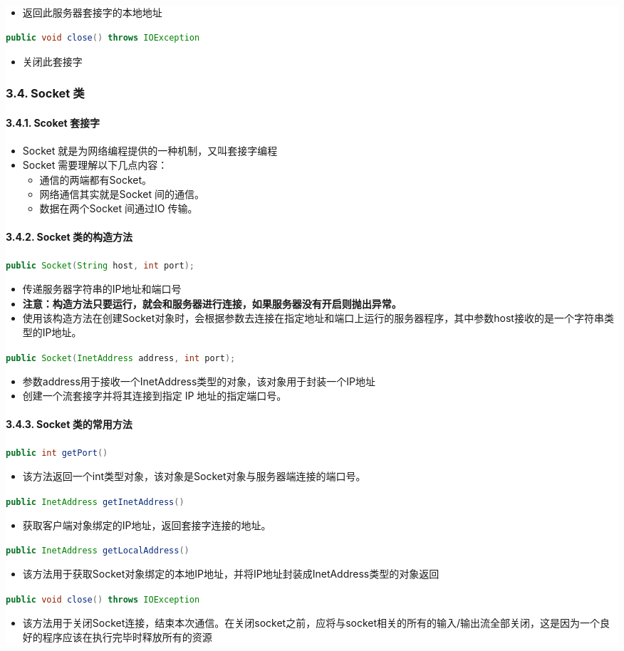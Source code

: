 - 返回此服务器套接字的本地地址

```java
public void close() throws IOException
```

- 关闭此套接字

### 3.4. Socket 类

#### 3.4.1. Scoket 套接字

- Socket 就是为网络编程提供的一种机制，又叫套接字编程
- Socket 需要理解以下几点内容：
    - 通信的两端都有Socket。
    - 网络通信其实就是Socket 间的通信。
    - 数据在两个Socket 间通过IO 传输。

#### 3.4.2. Socket 类的构造方法

```java
public Socket(String host, int port);
```

- 传递服务器字符串的IP地址和端口号
- **注意：构造方法只要运行，就会和服务器进行连接，如果服务器没有开启则抛出异常。**
- 使用该构造方法在创建Socket对象时，会根据参数去连接在指定地址和端口上运行的服务器程序，其中参数host接收的是一个字符串类型的IP地址。

```java
public Socket(InetAddress address, int port);
```

- 参数address用于接收一个InetAddress类型的对象，该对象用于封装一个IP地址
- 创建一个流套接字并将其连接到指定 IP 地址的指定端口号。

#### 3.4.3. Socket 类的常用方法

```java
public int getPort()
```

- 该方法返回一个int类型对象，该对象是Socket对象与服务器端连接的端口号。

```java
public InetAddress getInetAddress()
```

- 获取客户端对象绑定的IP地址，返回套接字连接的地址。

```java
public InetAddress getLocalAddress()
```

- 该方法用于获取Socket对象绑定的本地IP地址，并将IP地址封装成InetAddress类型的对象返回

```java
public void close() throws IOException
```

- 该方法用于关闭Socket连接，结束本次通信。在关闭socket之前，应将与socket相关的所有的输入/输出流全部关闭，这是因为一个良好的程序应该在执行完毕时释放所有的资源

